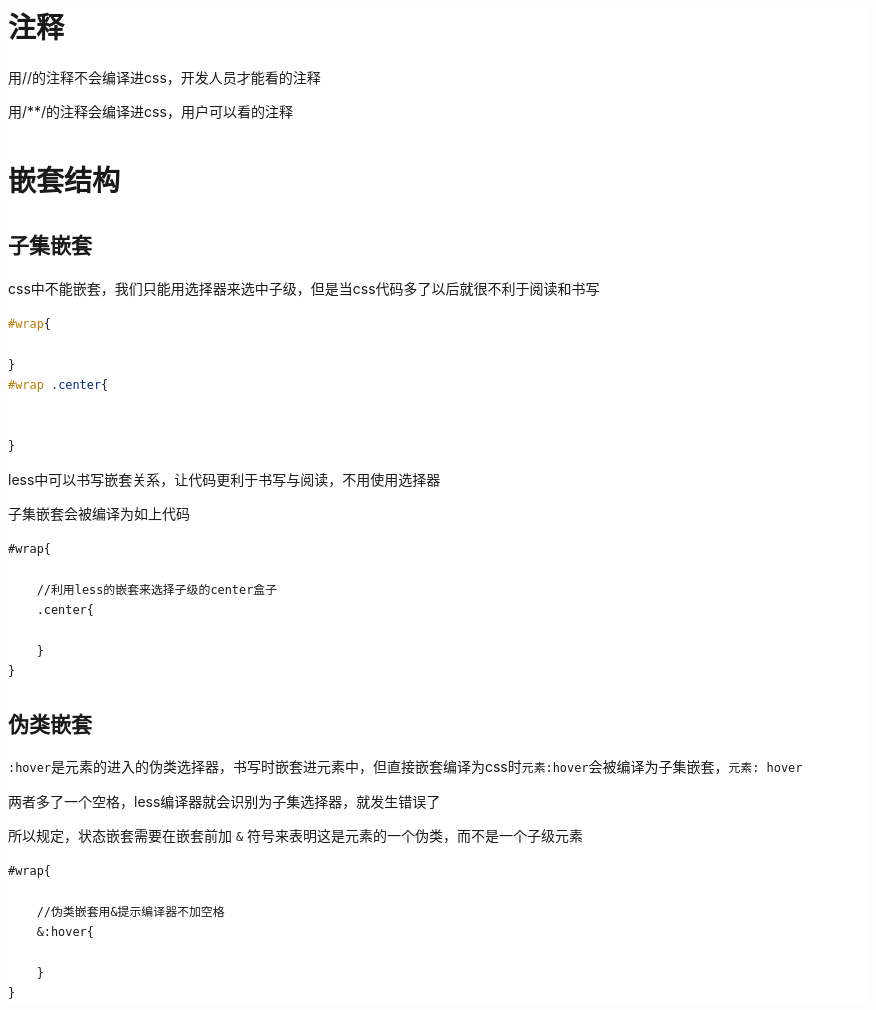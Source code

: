 
# 注释

用//的注释不会编译进css，开发人员才能看的注释

用/**/的注释会编译进css，用户可以看的注释



# 嵌套结构

## 子集嵌套

css中不能嵌套，我们只能用选择器来选中子级，但是当css代码多了以后就很不利于阅读和书写

```css
#wrap{

}
#wrap .center{


}
```

less中可以书写嵌套关系，让代码更利于书写与阅读，不用使用选择器

子集嵌套会被编译为如上代码

```less
#wrap{
    
	//利用less的嵌套来选择子级的center盒子
	.center{

	}
}
```

## 伪类嵌套

`:hover`是元素的进入的伪类选择器，书写时嵌套进元素中，但直接嵌套编译为css时`元素:hover`会被编译为子集嵌套，`元素: hover`

两者多了一个空格，less编译器就会识别为子集选择器，就发生错误了

所以规定，状态嵌套需要在嵌套前加 `&`  符号来表明这是元素的一个伪类，而不是一个子级元素

```less
#wrap{
    
	//伪类嵌套用&提示编译器不加空格
	&:hover{

	}
}
```
